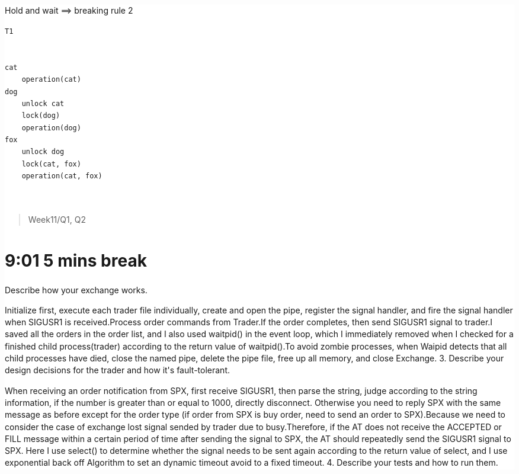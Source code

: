 



Hold and wait ==> breaking rule 2

```
T1													


cat 	
	operation(cat)
dog						
	unlock cat
	lock(dog)
	operation(dog)
fox 
	unlock dog
	lock(cat, fox)
	operation(cat, fox)
	


```

> Week11/Q1, Q2











# 9:01 5 mins break







 Describe how your exchange works.

   Initialize first, execute each trader file individually, create and open the pipe, register the signal handler, and fire the signal handler when SIGUSR1 is received.Process order commands from Trader.If the order completes, then send SIGUSR1 signal to trader.I saved all the orders in the order list, and I also used waitpid() in the event loop, which I immediately removed when I checked for a finished child process(trader) according to the return value of waitpid().To avoid zombie processes, when Waipid detects that all child processes have died, close the named pipe, delete the pipe file, free up all memory, and close Exchange.
3. Describe your design decisions for the trader and how it's fault-tolerant.

   When receiving an order notification from SPX, first receive SIGUSR1, then parse the string, judge according to the string information, if the number is greater than or equal to 1000, directly disconnect. Otherwise you need to reply SPX with the same message as before except for the order type (if order from SPX is buy order, need to send an order to SPX).Because we need to consider the case of exchange lost signal sended by trader due to busy.Therefore, if the AT does not receive the ACCEPTED or FILL message within a certain period of time after sending the signal to SPX, the AT should repeatedly send the SIGUSR1 signal to SPX. Here I use select() to determine whether the signal needs to be sent again according to the return value of select, and I use exponential back off  Algorithm to set an dynamic timeout avoid to a fixed timeout.
4. Describe your tests and how to run them.
